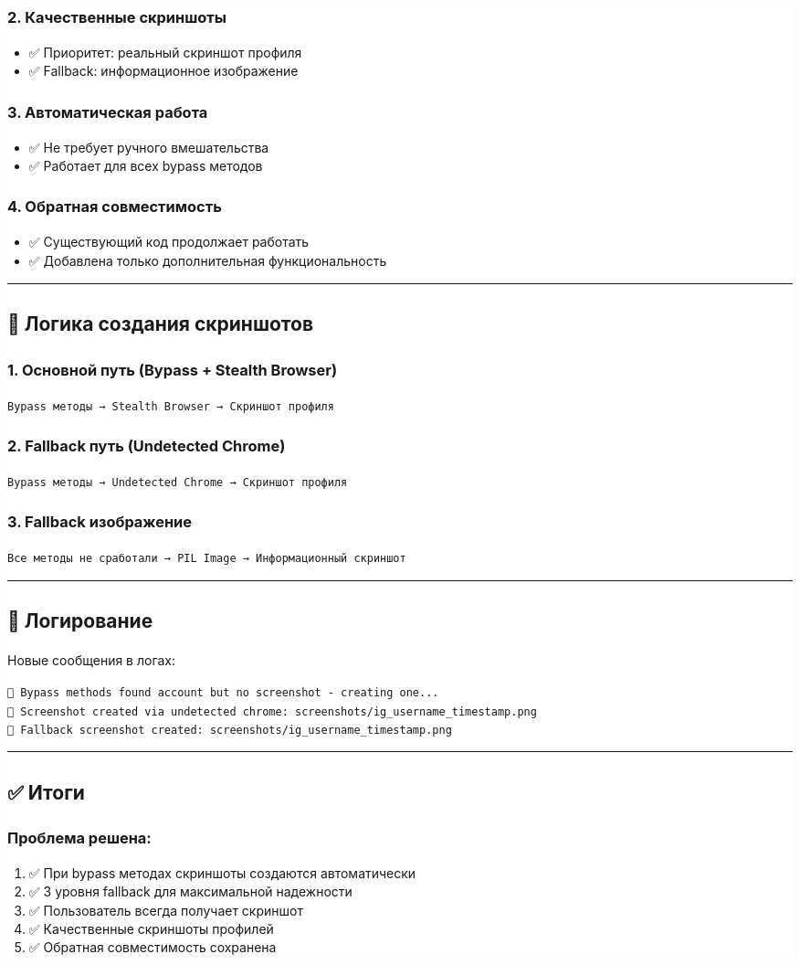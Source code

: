 ### 2. Качественные скриншоты
- ✅ Приоритет: реальный скриншот профиля
- ✅ Fallback: информационное изображение

### 3. Автоматическая работа
- ✅ Не требует ручного вмешательства
- ✅ Работает для всех bypass методов

### 4. Обратная совместимость
- ✅ Существующий код продолжает работать
- ✅ Добавлена только дополнительная функциональность

---

## 🔄 Логика создания скриншотов

### 1. Основной путь (Bypass + Stealth Browser)
```
Bypass методы → Stealth Browser → Скриншот профиля
```

### 2. Fallback путь (Undetected Chrome)
```
Bypass методы → Undetected Chrome → Скриншот профиля
```

### 3. Fallback изображение
```
Все методы не сработали → PIL Image → Информационный скриншот
```

---

## 📝 Логирование

Новые сообщения в логах:

```
📸 Bypass methods found account but no screenshot - creating one...
📸 Screenshot created via undetected chrome: screenshots/ig_username_timestamp.png
📸 Fallback screenshot created: screenshots/ig_username_timestamp.png
```

---

## ✅ Итоги

### Проблема решена:

1. ✅ При bypass методах скриншоты создаются автоматически
2. ✅ 3 уровня fallback для максимальной надежности
3. ✅ Пользователь всегда получает скриншот
4. ✅ Качественные скриншоты профилей
5. ✅ Обратная совместимость сохранена
